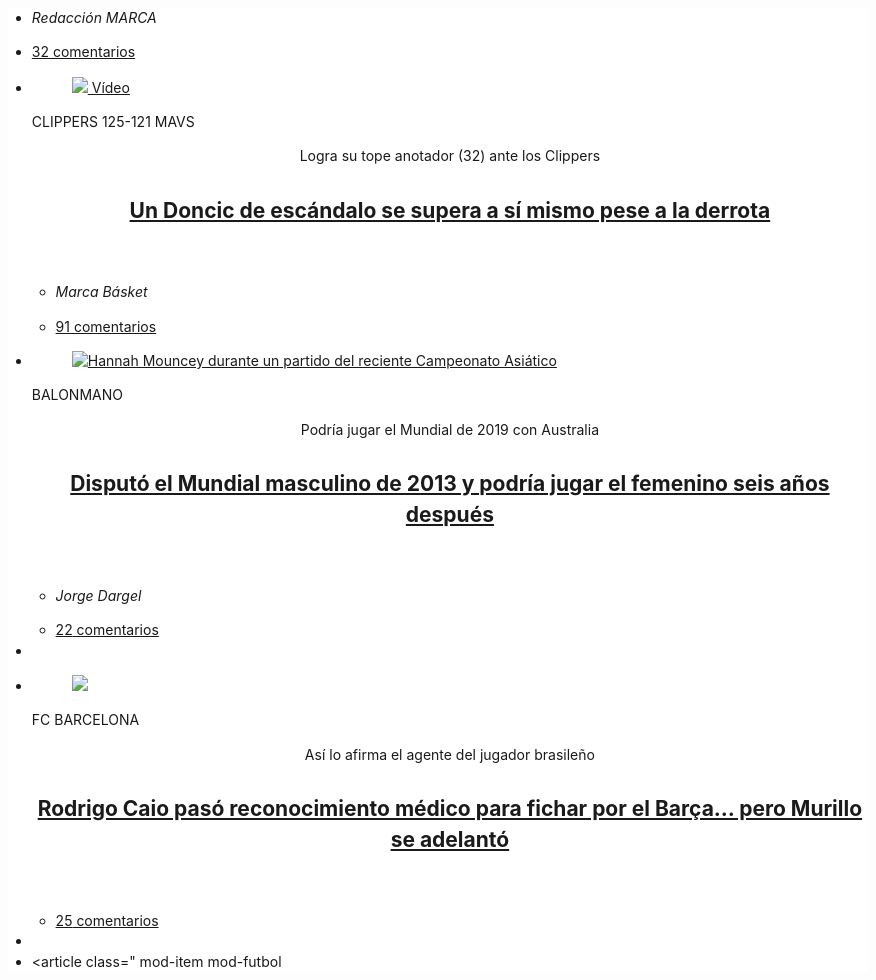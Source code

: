 </a></h2></header><footer class="mod-footer"><address><ul class="mod-author" itemprop="author" itemtype="http://schema.org/Person"><li><span itemprop="name">Redacción MARCA</span></li></ul></address><ul class="mod-comments"><li><a href="https://www.marca.com/futbol/liga-francesa/2018/12/21/5c1caf9122601db2478b4635.html#js-comentar-5c1caf9122601db2478b4635-div"><span class="num-comments"></span><span class="number-comments">32</span><span class="hidden-content"> comentarios</span></a></li></ul></footer></article></li></ul></div></section><section class="row-layout"><div class="container"><ul class="content-items flex-b"><li class="content-item "><article class=" mod-item  mod-baloncesto
" itemscope="" itemtype="http://schema.org/NewsArticle"><figure class="multimedia-item" itemprop="image" itemscope="" itemtype="http://schema.org/ImageObject"><a href="https://www.marca.com/baloncesto/nba/2018/12/21/5c1c90c222601d331c8b4653.html" title="" class="image-item enlace-video"><img src="https://e00-marca.uecdn.es/assets/multimedia/imagenes/2018/12/21/15453868913572.jpg" itemprop="url"/><span class="hidden-content"> Vídeo</span><span class="view-video"></span></a></figure><div class="ribbon"><span>CLIPPERS 125-121 MAVS</span></div><header class="mod-header"><p><span class="mod-subtitle" itemprop="alternativeHeadline">Logra su tope anotador (32) ante los Clippers</span></p><h2 class="mod-title" itemprop="headline"><a href="https://www.marca.com/baloncesto/nba/2018/12/21/5c1c90c222601d331c8b4653.html" title="Un Doncic de escándalo se supera a sí mismo pese a la derrota" itemprop="url">
Un Doncic de escándalo se supera a sí mismo pese a la derrota
</a></h2></header><footer class="mod-footer"><address><ul class="mod-author" itemprop="author" itemtype="http://schema.org/Person"><li><span itemprop="name">Marca Básket</span></li></ul></address><ul class="mod-comments"><li><a href="https://www.marca.com/baloncesto/nba/2018/12/21/5c1c90c222601d331c8b4653.html#js-comentar-5c1c90c222601d331c8b4653-div"><span class="num-comments"></span><span class="number-comments">91</span><span class="hidden-content"> comentarios</span></a></li></ul></footer></article></li><li class="content-item "><article class=" mod-item  mod-default
" itemscope="" itemtype="http://schema.org/NewsArticle"><figure class="multimedia-item" itemprop="image" itemscope="" itemtype="http://schema.org/ImageObject"><a href="https://www.marca.com/balonmano/2018/12/21/5c193838268e3e66408b46f2.html" title="Hannah Mouncey durante un partido del reciente Campeonato Asiático" class="image-item "><img src="https://e00-marca.uecdn.es/assets/multimedia/imagenes/2018/12/21/15453844895100.jpg" itemprop="url" alt="Hannah Mouncey durante un partido del reciente Campeonato Asiático"/></a></figure><div class="ribbon"><span>BALONMANO</span></div><header class="mod-header"><p><span class="mod-subtitle" itemprop="alternativeHeadline">Podría jugar el Mundial de 2019 con Australia</span></p><h2 class="mod-title" itemprop="headline"><a href="https://www.marca.com/balonmano/2018/12/21/5c193838268e3e66408b46f2.html" title="Disputó el Mundial masculino de 2013 y podría jugar el femenino seis años después" itemprop="url">
Disputó el Mundial masculino de 2013 y podría jugar el femenino seis años después
</a></h2></header><footer class="mod-footer"><address><ul class="mod-author" itemprop="author" itemtype="http://schema.org/Person"><li><span itemprop="name">Jorge Dargel</span></li></ul></address><ul class="mod-comments"><li><a href="https://www.marca.com/balonmano/2018/12/21/5c193838268e3e66408b46f2.html#js-comentar-5c193838268e3e66408b46f2-div"><span class="num-comments"></span><span class="number-comments">22</span><span class="hidden-content"> comentarios</span></a></li></ul></footer></article></li><li class="content-item"><aside class="mod-item"><div id='div-gpt-ad-portada_r-nata_566a968a268e3ece348b4585' class="ad-item"><script type='text/javascript'>googletag.cmd.push(function(){googletag.display('div-gpt-ad-portada_r-nata_566a968a268e3ece348b4585');});</script></div></aside></li></ul></div></section><section class="row-layout"><div class="container"><ul class="content-items flex-b"><li class="content-item "><article class=" mod-item  mod-futbol
" itemscope="" itemtype="http://schema.org/NewsArticle"><figure class="multimedia-item" itemprop="image" itemscope="" itemtype="http://schema.org/ImageObject"><a href="https://www.marca.com/futbol/barcelona/2018/12/21/5c1ca79022601d4f408b45d6.html" title="" class="image-item "><img src="https://e00-marca.uecdn.es/assets/multimedia/imagenes/2018/12/21/15453822716713.jpg" itemprop="url"/></a></figure><div class="ribbon"><span>FC BARCELONA</span></div><header class="mod-header"><p><span class="mod-subtitle" itemprop="alternativeHeadline">Así lo afirma el agente del jugador brasileño</span></p><h2 class="mod-title" itemprop="headline"><a href="https://www.marca.com/futbol/barcelona/2018/12/21/5c1ca79022601d4f408b45d6.html" title="Rodrigo Caio pasó reconocimiento médico para fichar por el Barça... pero Murillo se adelantó" itemprop="url">
Rodrigo Caio pasó reconocimiento médico para fichar por el Barça... pero Murillo se adelantó
</a></h2></header><footer class="mod-footer"><ul class="mod-comments"><li><a href="https://www.marca.com/futbol/barcelona/2018/12/21/5c1ca79022601d4f408b45d6.html#js-comentar-5c1ca79022601d4f408b45d6-div"><span class="num-comments"></span><span class="number-comments">25</span><span class="hidden-content"> comentarios</span></a></li></ul></footer></article></li><li class="content-item"><aside class="mod-item"><div id='div-gpt-ad-portada_rb_566a968a268e3ece348b4585' class="ad-item"><script type='text/javascript'>googletag.cmd.push(function(){googletag.display('div-gpt-ad-portada_rb_566a968a268e3ece348b4585');});</script></div></aside></li><li class="content-item "><article class=" mod-item  mod-futbol